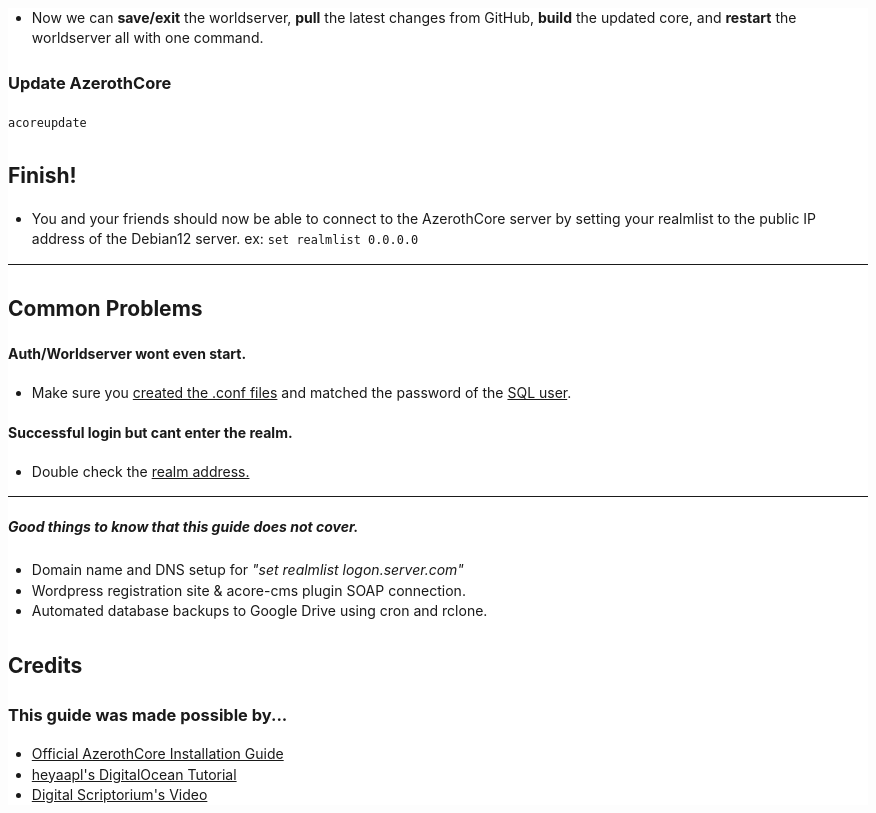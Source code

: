- Now we can **save/exit** the worldserver, **pull** the latest changes from GitHub, **build** the updated core, and **restart** the worldserver all with one command.
### Update AzerothCore
```
acoreupdate
```

## Finish!

- You and your friends should now be able to connect to the AzerothCore server by setting your realmlist to the public IP address of the Debian12 server. ex: `set realmlist 0.0.0.0`

---
## Common Problems

#### Auth/Worldserver wont even start.
- Make sure you [created the .conf files](#Edit-Configs) and matched the password of the [SQL user](#Install-SQL-Database).
#### Successful login but cant enter the realm.
- Double check the [realm address.](#Change-Realm-IP)

---
##### Good things to know that this guide does not cover.
- Domain name and DNS setup for *"set realmlist logon.server.com"*
- Wordpress registration site & acore-cms plugin SOAP connection.
- Automated database backups to Google Drive using cron and rclone.

## Credits

### This guide was made possible by...
- [Official AzerothCore Installation Guide](https://www.azerothcore.org/wiki/installation)
- [heyaapl's DigitalOcean Tutorial](https://www.azerothcore.org/wiki/digital-ocean-video-tutorial)
- [Digital Scriptorium's Video](https://www.youtube.com/watch?v=k4i4za1Scgg)
